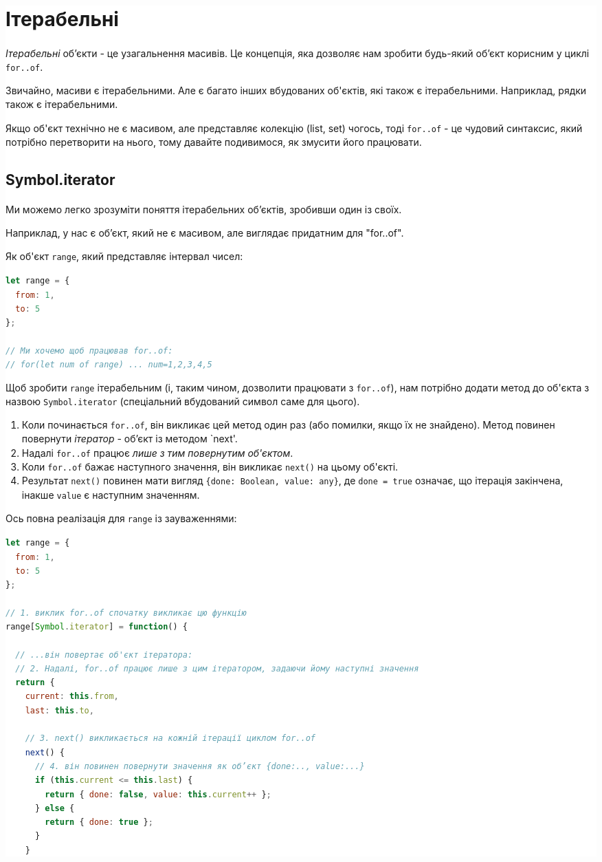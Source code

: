 
# Ітерабельні

*Ітерабельні* об’єкти - це узагальнення масивів. Це концепція, яка дозволяє нам зробити будь-який об’єкт корисним у циклі `for..of`.

Звичайно, масиви є ітерабельними. Але є багато інших вбудованих об'єктів, які також є ітерабельними. Наприклад, рядки також є ітерабельними.

Якщо об'єкт технічно не є масивом, але представляє колекцію (list, set) чогось, тоді `for..of` - це чудовий синтаксис, який потрібно перетворити на нього, тому давайте подивимося, як змусити його працювати.


## Symbol.iterator

Ми можемо легко зрозуміти поняття ітерабельних об’єктів, зробивши один із своїх.

Наприклад, у нас є об’єкт, який не є масивом, але виглядає придатним для "for..of".

Як об'єкт `range`, який представляє інтервал чисел:

```js
let range = {
  from: 1,
  to: 5
};

// Ми хочемо щоб працював for..of:
// for(let num of range) ... num=1,2,3,4,5
```

Щоб зробити `range` ітерабельним (і, таким чином, дозволити працювати з `for..of`), нам потрібно додати метод до об'єкта з назвою     `Symbol.iterator` (спеціальний вбудований символ саме для цього).

1. Коли починається `for..of`, він викликає цей метод один раз (або помилки, якщо їх не знайдено). Метод повинен повернути *ітератор* - об’єкт із методом `next'.
2. Надалі `for..of` працює *лише з тим повернутим об'єктом*.
3. Коли `for..of` бажає наступного значення, він викликає `next()` на цьому об'єкті.
4. Результат `next()` повинен мати вигляд `{done: Boolean, value: any}`, де `done = true` означає, що ітерація закінчена, інакше `value` є наступним значенням.

Ось повна реалізація для `range` із зауваженнями:

```js run
let range = {
  from: 1,
  to: 5
};

// 1. виклик for..of спочатку викликає цю функцію
range[Symbol.iterator] = function() {

  // ...він повертає об'єкт ітератора:
  // 2. Надалі, for..of працює лише з цим ітератором, задаючи йому наступні значення
  return {
    current: this.from,
    last: this.to,      

    // 3. next() викликається на кожній ітерації циклом for..of
    next() {
      // 4. він повинен повернути значення як об’єкт {done:.., value:...}
      if (this.current <= this.last) {
        return { done: false, value: this.current++ };
      } else {
        return { done: true };
      }
    }
```